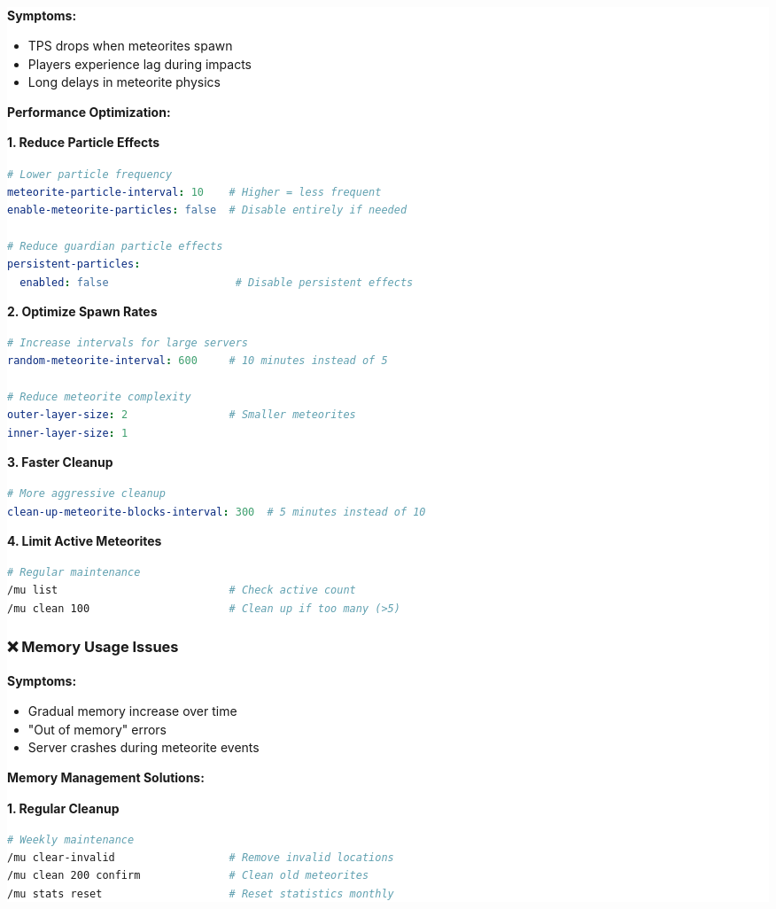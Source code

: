**Symptoms:**
- TPS drops when meteorites spawn
- Players experience lag during impacts
- Long delays in meteorite physics

**Performance Optimization:**

**1. Reduce Particle Effects**
```yaml
# Lower particle frequency
meteorite-particle-interval: 10    # Higher = less frequent
enable-meteorite-particles: false  # Disable entirely if needed

# Reduce guardian particle effects
persistent-particles:
  enabled: false                    # Disable persistent effects
```

**2. Optimize Spawn Rates**
```yaml
# Increase intervals for large servers
random-meteorite-interval: 600     # 10 minutes instead of 5

# Reduce meteorite complexity
outer-layer-size: 2                # Smaller meteorites
inner-layer-size: 1
```

**3. Faster Cleanup**
```yaml
# More aggressive cleanup
clean-up-meteorite-blocks-interval: 300  # 5 minutes instead of 10
```

**4. Limit Active Meteorites**
```bash
# Regular maintenance
/mu list                           # Check active count
/mu clean 100                      # Clean up if too many (>5)
```

### ❌ Memory Usage Issues

**Symptoms:**
- Gradual memory increase over time
- "Out of memory" errors
- Server crashes during meteorite events

**Memory Management Solutions:**

**1. Regular Cleanup**
```bash
# Weekly maintenance
/mu clear-invalid                  # Remove invalid locations
/mu clean 200 confirm              # Clean old meteorites
/mu stats reset                    # Reset statistics monthly
```
